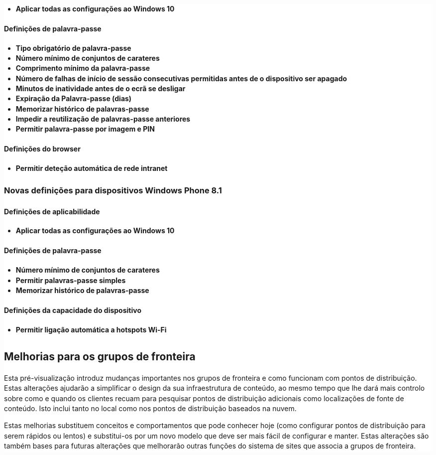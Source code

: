 - **Aplicar todas as configurações ao Windows 10**

#### <a name="password-settings"></a>Definições de palavra-passe

- **Tipo obrigatório de palavra-passe**
- **Número mínimo de conjuntos de carateres**
- **Comprimento mínimo da palavra-passe**
- **Número de falhas de início de sessão consecutivas permitidas antes de o dispositivo ser apagado**
- **Minutos de inatividade antes de o ecrã se desligar**
- **Expiração da Palavra-passe (dias)**
- **Memorizar histórico de palavras-passe**
- **Impedir a reutilização de palavras-passe anteriores**
- **Permitir palavra-passe por imagem e PIN**

#### <a name="browser-settings"></a>Definições do browser

- **Permitir deteção automática de rede intranet**


### <a name="new-settings-for-windows-phone-81-devices"></a>Novas definições para dispositivos Windows Phone 8.1

#### <a name="applicability-settings"></a>Definições de aplicabilidade

- **Aplicar todas as configurações ao Windows 10**

#### <a name="password-settings"></a>Definições de palavra-passe

- **Número mínimo de conjuntos de carateres**
- **Permitir palavras-passe simples**
- **Memorizar histórico de palavras-passe**

#### <a name="device-capability-settings"></a>Definições da capacidade do dispositivo

- **Permitir ligação automática a hotspots Wi-Fi**


## <a name="improvements-for-boundary-groups"></a>Melhorias para os grupos de fronteira
Esta pré-visualização introduz mudanças importantes nos grupos de fronteira e como funcionam com pontos de distribuição. Estas alterações ajudarão a simplificar o design da sua infraestrutura de conteúdo, ao mesmo tempo que lhe dará mais controlo sobre como e quando os clientes recuam para pesquisar pontos de distribuição adicionais como localizações de fonte de conteúdo. Isto inclui tanto no local como nos pontos de distribuição baseados na nuvem.

Estas melhorias substituem conceitos e comportamentos que pode conhecer hoje (como configurar pontos de distribuição para serem rápidos ou lentos) e substitui-os por um novo modelo que deve ser mais fácil de configurar e manter. Estas alterações são também bases para futuras alterações que melhorarão outras funções do sistema de sites que associa a grupos de fronteira.  
